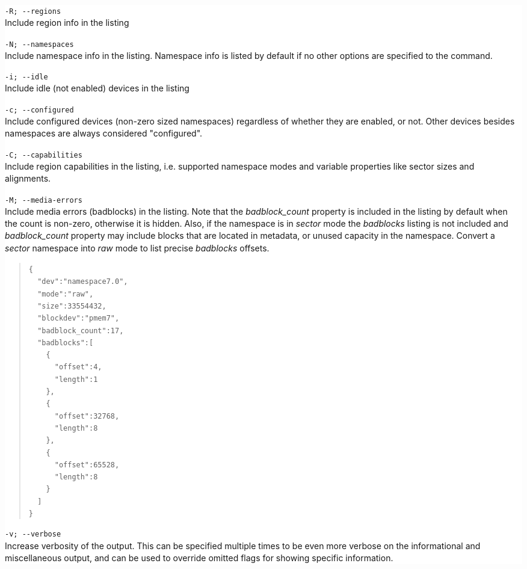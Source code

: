 `-R; --regions`  
Include region info in the listing

`-N; --namespaces`  
Include namespace info in the listing. Namespace info is listed by
default if no other options are specified to the command.

`-i; --idle`  
Include idle (not enabled) devices in the listing

`-c; --configured`  
Include configured devices (non-zero sized namespaces) regardless of
whether they are enabled, or not. Other devices besides namespaces are
always considered "configured".

`-C; --capabilities`  
Include region capabilities in the listing, i.e. supported namespace
modes and variable properties like sector sizes and alignments.

`-M; --media-errors`  
Include media errors (badblocks) in the listing. Note that the
*badblock_count* property is included in the listing by default when the
count is non-zero, otherwise it is hidden. Also, if the namespace is in
*sector* mode the *badblocks* listing is not included and
*badblock_count* property may include blocks that are located in
metadata, or unused capacity in the namespace. Convert a *sector*
namespace into *raw* mode to list precise *badblocks* offsets.

>     {
>       "dev":"namespace7.0",
>       "mode":"raw",
>       "size":33554432,
>       "blockdev":"pmem7",
>       "badblock_count":17,
>       "badblocks":[
>         {
>           "offset":4,
>           "length":1
>         },
>         {
>           "offset":32768,
>           "length":8
>         },
>         {
>           "offset":65528,
>           "length":8
>         }
>       ]
>     }

`-v; --verbose`  
Increase verbosity of the output. This can be specified multiple times
to be even more verbose on the informational and miscellaneous output,
and can be used to override omitted flags for showing specific
information.  
